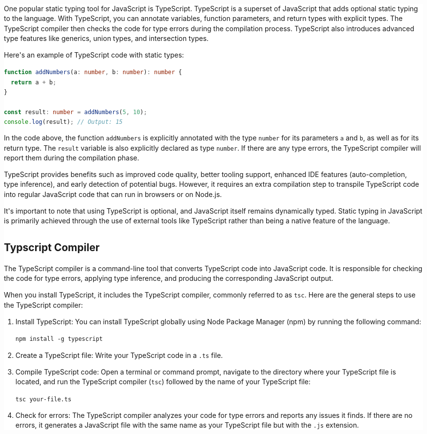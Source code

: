 One popular static typing tool for JavaScript is TypeScript. TypeScript is a superset of JavaScript that adds optional static typing to the language. With TypeScript, you can annotate variables, function parameters, and return types with explicit types. The TypeScript compiler then checks the code for type errors during the compilation process. TypeScript also introduces advanced type features like generics, union types, and intersection types.

Here's an example of TypeScript code with static types:

```typescript
function addNumbers(a: number, b: number): number {
  return a + b;
}

const result: number = addNumbers(5, 10);
console.log(result); // Output: 15
```

In the code above, the function `addNumbers` is explicitly annotated with the type `number` for its parameters `a` and `b`, as well as for its return type. The `result` variable is also explicitly declared as type `number`. If there are any type errors, the TypeScript compiler will report them during the compilation phase.

TypeScript provides benefits such as improved code quality, better tooling support, enhanced IDE features (auto-completion, type inference), and early detection of potential bugs. However, it requires an extra compilation step to transpile TypeScript code into regular JavaScript code that can run in browsers or on Node.js.

It's important to note that using TypeScript is optional, and JavaScript itself remains dynamically typed. Static typing in JavaScript is primarily achieved through the use of external tools like TypeScript rather than being a native feature of the language.

## Typscript Compiler

The TypeScript compiler is a command-line tool that converts TypeScript code into JavaScript code. It is responsible for checking the code for type errors, applying type inference, and producing the corresponding JavaScript output.

When you install TypeScript, it includes the TypeScript compiler, commonly referred to as `tsc`. Here are the general steps to use the TypeScript compiler:

1. Install TypeScript: You can install TypeScript globally using Node Package Manager (npm) by running the following command:
   ```
   npm install -g typescript
   ```

2. Create a TypeScript file: Write your TypeScript code in a `.ts` file.

3. Compile TypeScript code: Open a terminal or command prompt, navigate to the directory where your TypeScript file is located, and run the TypeScript compiler (`tsc`) followed by the name of your TypeScript file:
   ```
   tsc your-file.ts
   ```

4. Check for errors: The TypeScript compiler analyzes your code for type errors and reports any issues it finds. If there are no errors, it generates a JavaScript file with the same name as your TypeScript file but with the `.js` extension.
